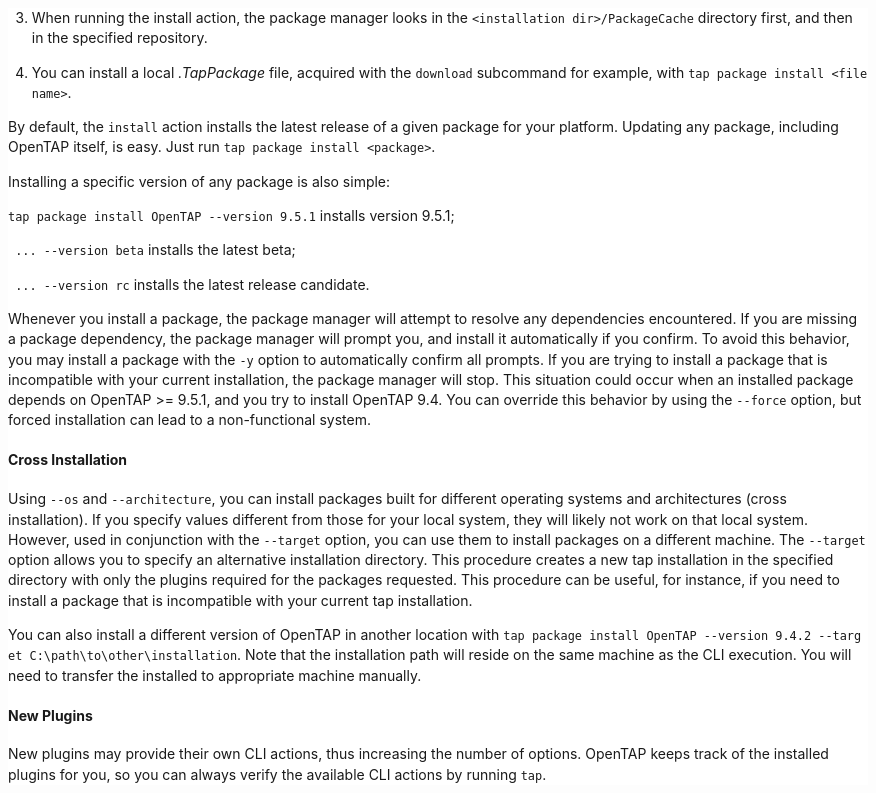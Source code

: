 3. When running the install action, the package manager looks in the `<installation dir>/PackageCache` directory first, and then
   in the specified repository.

4. You can install a local *.TapPackage* file, acquired with the `download` subcommand for example, with `tap package
   install <filename>`.

By default, the `install` action installs the latest release of a given package for your platform. Updating any package,
including OpenTAP itself, is easy. Just run `tap package install <package>`.

Installing a specific version of any package is also simple:

`tap package install OpenTAP --version 9.5.1` installs version 9.5.1;

` ... --version beta` installs the latest beta;

` ... --version rc` installs the latest release candidate.

Whenever you install a package, the package manager will attempt to resolve any dependencies encountered. If you are missing a
package dependency, the package manager will prompt you, and install it automatically if you confirm. To avoid this
behavior, you may install a package with the `-y` option to automatically confirm all prompts. If you are trying to
install a package that is incompatible with your current installation, the package manager will stop. This situation could occur when
an installed package depends on OpenTAP >= 9.5.1, and you try to install OpenTAP 9.4. You can override this
behavior by using the `--force` option, but forced installation can lead to a non-functional system.

#### Cross Installation

Using `--os` and `--architecture`, you can install packages built for different operating systems and architectures (cross installation). If
you specify values different from those for your local system, they will likely not work on that local system. However, used in conjunction with the
`--target` option, you can use them to install packages on a different machine. The `--target` option allows you to
specify an alternative installation directory. This procedure creates a new tap installation in the specified directory with only the plugins
required for the packages requested. This procedure can be useful, for instance, if you need to install a package that is
incompatible with your current tap installation. 

You can also install a different version of OpenTAP in another location with
`tap package install OpenTAP --version 9.4.2 --target C:\path\to\other\installation`.
Note that the installation path will reside on the same machine as the CLI execution.  You will need to transfer the installed to appropriate machine manually.

#### New Plugins

New plugins may provide their own CLI actions, thus increasing the number of options. OpenTAP keeps track of the installed
plugins for you, so you can always verify the available CLI actions by running `tap`.
